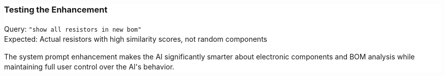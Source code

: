 ### **Testing the Enhancement**
Query: `"show all resistors in new bom"`  
Expected: Actual resistors with high similarity scores, not random components

The system prompt enhancement makes the AI significantly smarter about electronic components and BOM analysis while maintaining full user control over the AI's behavior.
